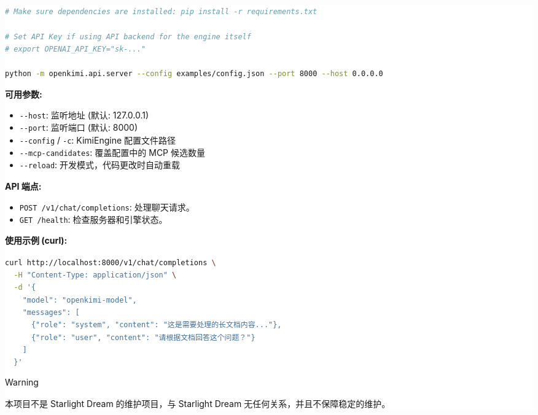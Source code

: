 ```bash
# Make sure dependencies are installed: pip install -r requirements.txt

# Set API Key if using API backend for the engine itself
# export OPENAI_API_KEY="sk-..."

python -m openkimi.api.server --config examples/config.json --port 8000 --host 0.0.0.0
```

**可用参数:**
- `--host`: 监听地址 (默认: 127.0.0.1)
- `--port`: 监听端口 (默认: 8000)
- `--config` / `-c`: KimiEngine 配置文件路径
- `--mcp-candidates`: 覆盖配置中的 MCP 候选数量
- `--reload`: 开发模式，代码更改时自动重载

**API 端点:**
- `POST /v1/chat/completions`: 处理聊天请求。
- `GET /health`: 检查服务器和引擎状态。

**使用示例 (curl):**

```bash
curl http://localhost:8000/v1/chat/completions \
  -H "Content-Type: application/json" \
  -d '{
    "model": "openkimi-model", 
    "messages": [
      {"role": "system", "content": "这是需要处理的长文档内容..."},
      {"role": "user", "content": "请根据文档回答这个问题？"}
    ]
  }'
```

> [!WARNING]
> 本项目不是 Starlight Dream 的维护项目，与 Starlight Dream 无任何关系，并且不保障稳定的维护。
